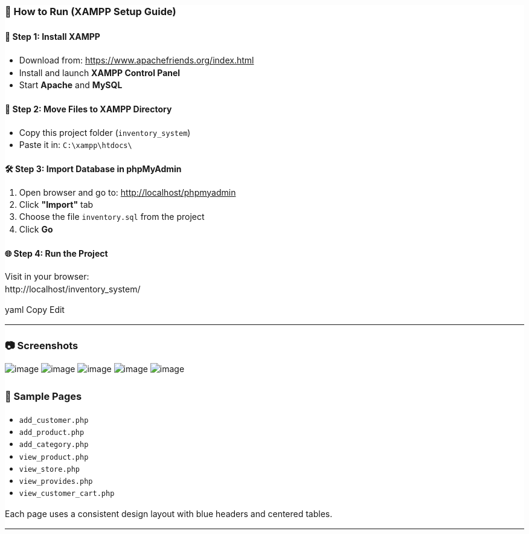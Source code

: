 ### 🚀 How to Run (XAMPP Setup Guide)

#### 🔧 Step 1: Install XAMPP
- Download from: https://www.apachefriends.org/index.html
- Install and launch **XAMPP Control Panel**
- Start **Apache** and **MySQL**

#### 📂 Step 2: Move Files to XAMPP Directory
- Copy this project folder (`inventory_system`)
- Paste it in: `C:\xampp\htdocs\`

#### 🛠️ Step 3: Import Database in phpMyAdmin
1. Open browser and go to: [http://localhost/phpmyadmin](http://localhost/phpmyadmin)
2. Click **"Import"** tab
3. Choose the file `inventory.sql` from the project
4. Click **Go**

#### 🌐 Step 4: Run the Project
Visit in your browser:  
http://localhost/inventory_system/

yaml
Copy
Edit

---

### 📷 Screenshots



 <img width="1366" height="629" alt="image" src="https://github.com/user-attachments/assets/4f732e03-cbc0-4229-857a-479b948f043a" />
 <img width="965" height="512" alt="image" src="https://github.com/user-attachments/assets/f0a03d26-9556-484e-895f-3a5aa08b40c7" />
<img width="1294" height="243" alt="image" src="https://github.com/user-attachments/assets/af576ae4-f749-4952-a4bc-02e4f180e1bd" />
<img width="987" height="320" alt="image" src="https://github.com/user-attachments/assets/f6b0f54d-9534-4f7d-bebe-f27c807a1509" />
<img width="1207" height="583" alt="image" src="https://github.com/user-attachments/assets/dd54993a-b4d4-4c78-9af1-8f16cebcb937" />



### 🧾 Sample Pages

- `add_customer.php`  
- `add_product.php`  
- `add_category.php`  
- `view_product.php`  
- `view_store.php`  
- `view_provides.php`  
- `view_customer_cart.php`

Each page uses a consistent design layout with blue headers and centered tables.

---
